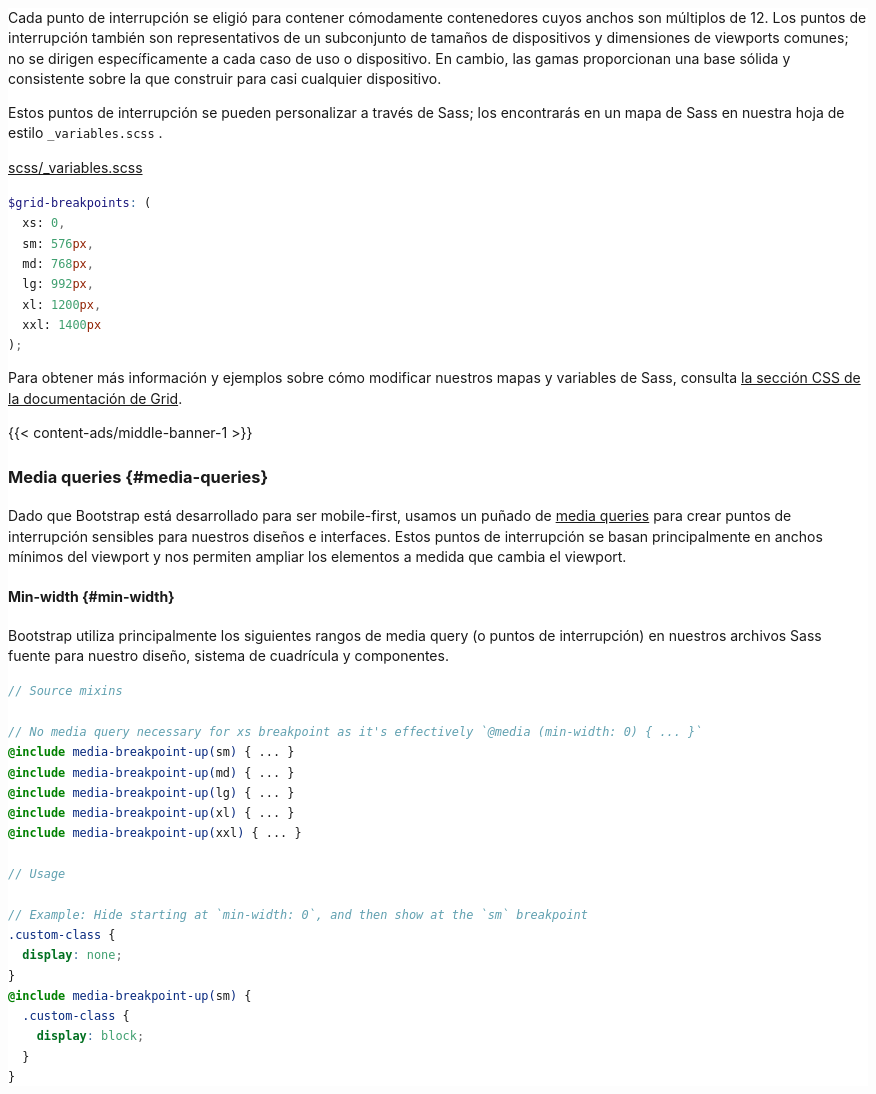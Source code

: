 Cada punto de interrupción se eligió para contener cómodamente contenedores cuyos anchos son múltiplos de 12. Los puntos de interrupción también son representativos de un subconjunto de tamaños de dispositivos y dimensiones de viewports comunes; no se dirigen específicamente a cada caso de uso o dispositivo. En cambio, las gamas proporcionan una base sólida y consistente sobre la que construir para casi cualquier dispositivo.

Estos puntos de interrupción se pueden personalizar a través de Sass; los encontrarás en un mapa de Sass en nuestra hoja de estilo `_variables.scss` .

[scss/_variables.scss](https://github.com/twbs/bootstrap/blob/v5.3.2/scss/_variables.scss)

```scss {filename="scss/_variables.scss"}
$grid-breakpoints: (
  xs: 0,
  sm: 576px,
  md: 768px,
  lg: 992px,
  xl: 1200px,
  xxl: 1400px
);
```

Para obtener más información y ejemplos sobre cómo modificar nuestros mapas y variables de Sass, consulta [la sección CSS de la documentación de Grid](/bootstrap/grilla/#css).

{{< content-ads/middle-banner-1 >}}

### Media queries {#media-queries}

Dado que Bootstrap está desarrollado para ser mobile-first, usamos un puñado de [media queries](https://developer.mozilla.org/en-US/docs/Web/CSS/Media_Queries/Using_media_queries) para crear puntos de interrupción sensibles para nuestros diseños e interfaces. Estos puntos de interrupción se basan principalmente en anchos mínimos del viewport y nos permiten ampliar los elementos a medida que cambia el viewport.

#### Min-width {#min-width}

Bootstrap utiliza principalmente los siguientes rangos de media query (o puntos de interrupción) en nuestros archivos Sass fuente para nuestro diseño, sistema de cuadrícula y componentes.

```scss {filename="SCSS"}
// Source mixins

// No media query necessary for xs breakpoint as it's effectively `@media (min-width: 0) { ... }`
@include media-breakpoint-up(sm) { ... }
@include media-breakpoint-up(md) { ... }
@include media-breakpoint-up(lg) { ... }
@include media-breakpoint-up(xl) { ... }
@include media-breakpoint-up(xxl) { ... }

// Usage

// Example: Hide starting at `min-width: 0`, and then show at the `sm` breakpoint
.custom-class {
  display: none;
}
@include media-breakpoint-up(sm) {
  .custom-class {
    display: block;
  }
}
```
